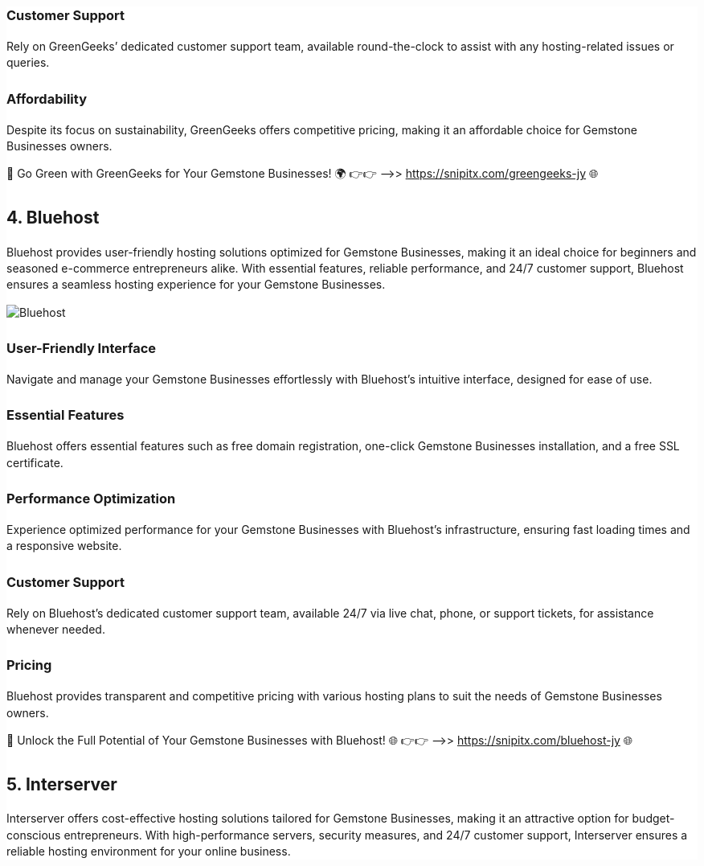 ### Customer Support
Rely on GreenGeeks’ dedicated customer support team, available round-the-clock to assist with any hosting-related issues or queries.

### Affordability
Despite its focus on sustainability, GreenGeeks offers competitive pricing, making it an affordable choice for Gemstone Businesses owners.

🌿 Go Green with GreenGeeks for Your Gemstone Businesses! 🌍
👉👉 -->> https://snipitx.com/greengeeks-jy 🌐

## 4. Bluehost

Bluehost provides user-friendly hosting solutions optimized for Gemstone Businesses, making it an ideal choice for beginners and seasoned e-commerce entrepreneurs alike. With essential features, reliable performance, and 24/7 customer support, Bluehost ensures a seamless hosting experience for your Gemstone Businesses.

![Bluehost](https://i.imgur.com/PasFF9E.jpeg "Bluehost Hosting")

### User-Friendly Interface
Navigate and manage your Gemstone Businesses effortlessly with Bluehost’s intuitive interface, designed for ease of use.

### Essential Features
Bluehost offers essential features such as free domain registration, one-click Gemstone Businesses installation, and a free SSL certificate.

### Performance Optimization
Experience optimized performance for your Gemstone Businesses with Bluehost’s infrastructure, ensuring fast loading times and a responsive website.

### Customer Support
Rely on Bluehost’s dedicated customer support team, available 24/7 via live chat, phone, or support tickets, for assistance whenever needed.

### Pricing
Bluehost provides transparent and competitive pricing with various hosting plans to suit the needs of Gemstone Businesses owners.

🚀 Unlock the Full Potential of Your Gemstone Businesses with Bluehost! 🌐
👉👉 -->> https://snipitx.com/bluehost-jy 🌐

## 5. Interserver

Interserver offers cost-effective hosting solutions tailored for Gemstone Businesses, making it an attractive option for budget-conscious entrepreneurs. With high-performance servers, security measures, and 24/7 customer support, Interserver ensures a reliable hosting environment for your online business.
